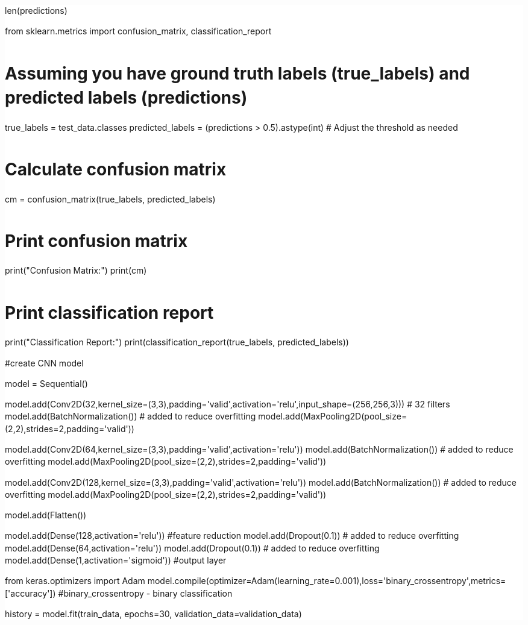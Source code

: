 len(predictions)

from sklearn.metrics import confusion_matrix, classification_report

# Assuming you have ground truth labels (true_labels) and predicted labels (predictions)
true_labels = test_data.classes
predicted_labels = (predictions > 0.5).astype(int)  # Adjust the threshold as needed

# Calculate confusion matrix
cm = confusion_matrix(true_labels, predicted_labels)

# Print confusion matrix
print("Confusion Matrix:")
print(cm)

# Print classification report
print("Classification Report:")
print(classification_report(true_labels, predicted_labels))

#create CNN model

model = Sequential()

model.add(Conv2D(32,kernel_size=(3,3),padding='valid',activation='relu',input_shape=(256,256,3)))  # 32 filters
model.add(BatchNormalization())  # added to reduce overfitting
model.add(MaxPooling2D(pool_size=(2,2),strides=2,padding='valid'))

model.add(Conv2D(64,kernel_size=(3,3),padding='valid',activation='relu'))
model.add(BatchNormalization())  # added to reduce overfitting
model.add(MaxPooling2D(pool_size=(2,2),strides=2,padding='valid'))

model.add(Conv2D(128,kernel_size=(3,3),padding='valid',activation='relu'))
model.add(BatchNormalization())  # added to reduce overfitting
model.add(MaxPooling2D(pool_size=(2,2),strides=2,padding='valid'))

model.add(Flatten())

model.add(Dense(128,activation='relu')) #feature reduction
model.add(Dropout(0.1))  # added to reduce overfitting
model.add(Dense(64,activation='relu'))
model.add(Dropout(0.1))  # added to reduce overfitting
model.add(Dense(1,activation='sigmoid'))  #output layer

from keras.optimizers import Adam
model.compile(optimizer=Adam(learning_rate=0.001),loss='binary_crossentropy',metrics=['accuracy']) #binary_crossentropy - binary classification

history = model.fit(train_data, epochs=30, validation_data=validation_data)
